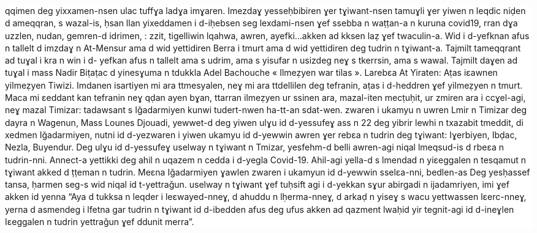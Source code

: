qqimen deg yixxamen-nsen
ulac tuffɣa ladɣa imɣaren.
Imezdaɣ yesseḥbibiren ɣer tɣiwant-nsen tamuɣli
ɣer yiwen n leqdic niḍen d
ameqqran, s wazal-is, ḥsan
llan yixeddamen i d-iḥebsen
seg lexdami-nsen ɣef ssebba
n waṭṭan-a n kuruna covid19, rran
dɣa uzzlen, nudan, gemren-d idrimen, : zzit, tigelliwin
lqahwa, awren, ayefki...akken
ad kksen laẓ ɣef twaculin-a.
Wid i d-yefknan afus n tallelt
d imzdaɣ n At-Mensur ama d
wid yettidiren Berra i tmurt
ama d wid yettidiren deg
tudrin n tɣiwant-a.
Tajmilt tameqqrant ad tuɣal
i kra n win i d- yefkan afus
n tallelt ama s udrim, ama
s yisufar n usizdeg neɣ s
tkerrsin, ama s wawal. Tajmilt
daɣen ad tuɣal i mass Nadir
Biṭaṭac d yinesɣuma n tdukkla Adel Bachouche
« Ilmeẓyen war tilas ».
Larebɛa At Yiraten:
Aṭas iɛawnen yilmeẓyen
Tiwizi. Imdanen isartiyen mi ara ttmesyalen, neɣ mi ara ttdellilen deg tefranin, aṭas i
d-heddren ɣef yilmeẓyen n tmurt. Maca mi ɛeddant kan tefranin neɣ qḍan ayen bɣan,
ttarran ilmeẓyen ur ssinen ara, mazal-iten mecṭuḥit, ur zmiren ara i ccɣel-agi, neɣ mazal Timizar: tadawsant s Iǧadarmiyen
kunwi tudert-nwen ha-tt-an sdat-wen.
zwaren i ukamyu n uwren
Lmir n Timizar deg dayra n
Wagenun, Mass Lounes Djouadi,
yewwet-d deg yiwen ulɣu id
d-yessufeɣ ass n 22 deg yibrir lewhi n txazabit tmeddit, di
xedmen Iǧadarmiyen, nutni id
d-yezwaren i yiwen ukamyu id
d-yewwin awren ɣer rebɛa n
tudrin deg tɣiwant: Iɣerbiyen,
Ibḍac, Nezla, Buyendur.
Deg ulɣu id d-yessufeɣ uselway
n tɣiwant n Tmizar, yesfehm-d
belli awren-agi niqal lmeqsud-is
d rbeɛa n tudrin-nni. Annect-a
yettikki deg ahil n uqazem n cedda i d-yegla
Covid-19. Ahil-agi yella-d s
lmendad n yiɛeggalen n tesqamut
n tɣiwant akked d ṭṭeman n tudrin. Meɛna Iǧadarmiyen
ɣawlen zwaren i ukamyun id
d-yewwin sselɛa-nni, bedlen-as Deg yesḥassef
tansa, ḥarmen seg-s wid niqal id t-yettraǧun.
uselway n tɣiwant ɣef tuḥsift
agi i d-yekkan sɣur abirgadi n
ijadamriyen, imi ɣef akken id
yenna “Aya d tukksa n leqder
i leɛwayed-nneɣ, d ahuddu n
lḥerma-nneɣ, d arkaḍ n yiseɣ
s wacu yettwassen lɛerc-nneɣ,
yerna d asmendeg i lfetna gar
tudrin n tɣiwant id d-ibedden
afus deg ufus akken ad qazment
lwaḥid yir tegnit-agi id d-ineɣlen Iɛeggalen n tudrin yettraǧun
ɣef ddunit merra”.